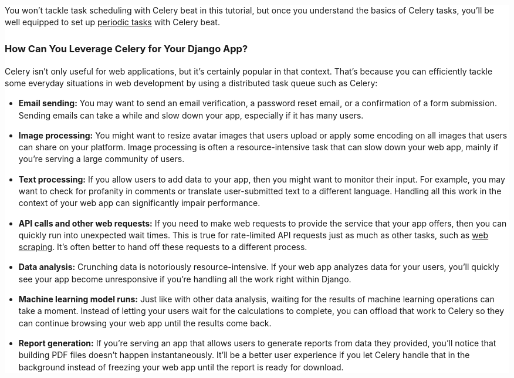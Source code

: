 You won’t tackle task scheduling with Celery beat in this tutorial, but once you understand the basics of Celery tasks,
you’ll be well equipped to set up [periodic tasks](https://docs.celeryq.dev/en/stable/userguide/periodic-tasks.html)
with Celery beat.

### How Can You Leverage Celery for Your Django App?[](https://realpython.com/asynchronous-tasks-with-django-and-celery/#how-can-you-leverage-celery-for-your-django-app "Permanent link")

Celery isn’t only useful for web applications, but it’s certainly popular in that context. That’s because you can
efficiently tackle some everyday situations in web development by using a distributed task queue such as Celery:

- **Email sending:** You may want to send an email verification, a password reset email, or a confirmation of a form
  submission. Sending emails can take a while and slow down your app, especially if it has many users.

- **Image processing:** You might want to resize avatar images that users upload or apply some encoding on all images
  that users can share on your platform. Image processing is often a resource-intensive task that can slow down your web
  app, mainly if you’re serving a large community of users.

- **Text processing:** If you allow users to add data to your app, then you might want to monitor their input. For
  example, you may want to check for profanity in comments or translate user-submitted text to a different language.
  Handling all this work in the context of your web app can significantly impair performance.

- **API calls and other web requests:** If you need to make web requests to provide the service that your app offers,
  then you can quickly run into unexpected wait times. This is true for rate-limited API requests just as much as other
  tasks, such as [web scraping](https://realpython.com/beautiful-soup-web-scraper-python/). It’s often better to hand
  off these requests to a different process.

- **Data analysis:** Crunching data is notoriously resource-intensive. If your web app analyzes data for your users,
  you’ll quickly see your app become unresponsive if you’re handling all the work right within Django.

- **Machine learning model runs:** Just like with other data analysis, waiting for the results of machine learning
  operations can take a moment. Instead of letting your users wait for the calculations to complete, you can offload
  that work to Celery so they can continue browsing your web app until the results come back.

- **Report generation:** If you’re serving an app that allows users to generate reports from data they provided, you’ll
  notice that building PDF files doesn’t happen instantaneously. It’ll be a better user experience if you let Celery
  handle that in the background instead of freezing your web app until the report is ready for download.
